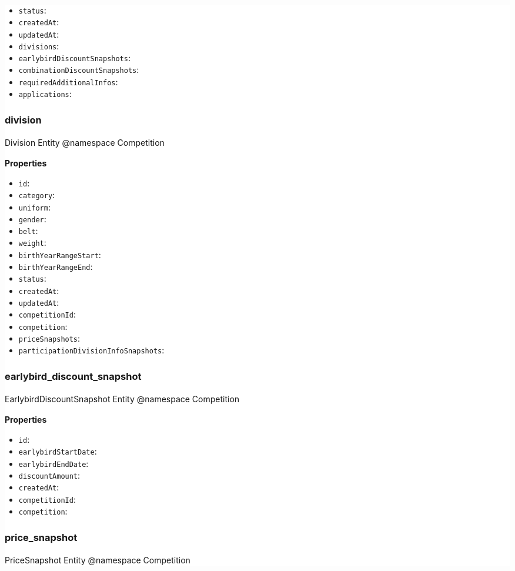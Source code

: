   - `status`: 
  - `createdAt`: 
  - `updatedAt`: 
  - `divisions`: 
  - `earlybirdDiscountSnapshots`: 
  - `combinationDiscountSnapshots`: 
  - `requiredAdditionalInfos`: 
  - `applications`: 


### division

Division Entity
@namespace Competition

**Properties**

  - `id`: 
  - `category`: 
  - `uniform`: 
  - `gender`: 
  - `belt`: 
  - `weight`: 
  - `birthYearRangeStart`: 
  - `birthYearRangeEnd`: 
  - `status`: 
  - `createdAt`: 
  - `updatedAt`: 
  - `competitionId`: 
  - `competition`: 
  - `priceSnapshots`: 
  - `participationDivisionInfoSnapshots`: 


### earlybird_discount_snapshot

EarlybirdDiscountSnapshot Entity
@namespace Competition

**Properties**

  - `id`: 
  - `earlybirdStartDate`: 
  - `earlybirdEndDate`: 
  - `discountAmount`: 
  - `createdAt`: 
  - `competitionId`: 
  - `competition`: 


### price_snapshot

PriceSnapshot Entity
@namespace Competition
